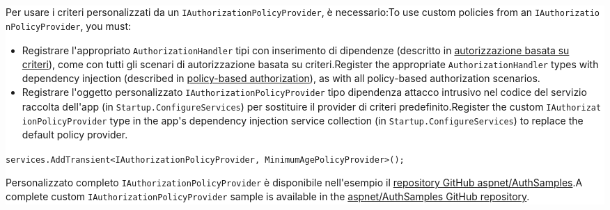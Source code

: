 <span data-ttu-id="ddbc8-158">Per usare i criteri personalizzati da un `IAuthorizationPolicyProvider`, è necessario:</span><span class="sxs-lookup"><span data-stu-id="ddbc8-158">To use custom policies from an `IAuthorizationPolicyProvider`, you must:</span></span>

* <span data-ttu-id="ddbc8-159">Registrare l'appropriato `AuthorizationHandler` tipi con inserimento di dipendenze (descritto in [autorizzazione basata su criteri](xref:security/authorization/policies#authorization-handlers)), come con tutti gli scenari di autorizzazione basata su criteri.</span><span class="sxs-lookup"><span data-stu-id="ddbc8-159">Register the appropriate `AuthorizationHandler` types with dependency injection (described in [policy-based authorization](xref:security/authorization/policies#authorization-handlers)), as with all policy-based authorization scenarios.</span></span>
* <span data-ttu-id="ddbc8-160">Registrare l'oggetto personalizzato `IAuthorizationPolicyProvider` tipo dipendenza attacco intrusivo nel codice del servizio raccolta dell'app (in `Startup.ConfigureServices`) per sostituire il provider di criteri predefinito.</span><span class="sxs-lookup"><span data-stu-id="ddbc8-160">Register the custom `IAuthorizationPolicyProvider` type in the app's dependency injection service collection (in `Startup.ConfigureServices`) to replace the default policy provider.</span></span>

```CSharp
services.AddTransient<IAuthorizationPolicyProvider, MinimumAgePolicyProvider>();
```

<span data-ttu-id="ddbc8-161">Personalizzato completo `IAuthorizationPolicyProvider` è disponibile nell'esempio il [repository GitHub aspnet/AuthSamples](https://github.com/aspnet/AuthSamples/tree/dev/samples/CustomPolicyProvider).</span><span class="sxs-lookup"><span data-stu-id="ddbc8-161">A complete custom `IAuthorizationPolicyProvider` sample is available in the [aspnet/AuthSamples GitHub repository](https://github.com/aspnet/AuthSamples/tree/dev/samples/CustomPolicyProvider).</span></span>
